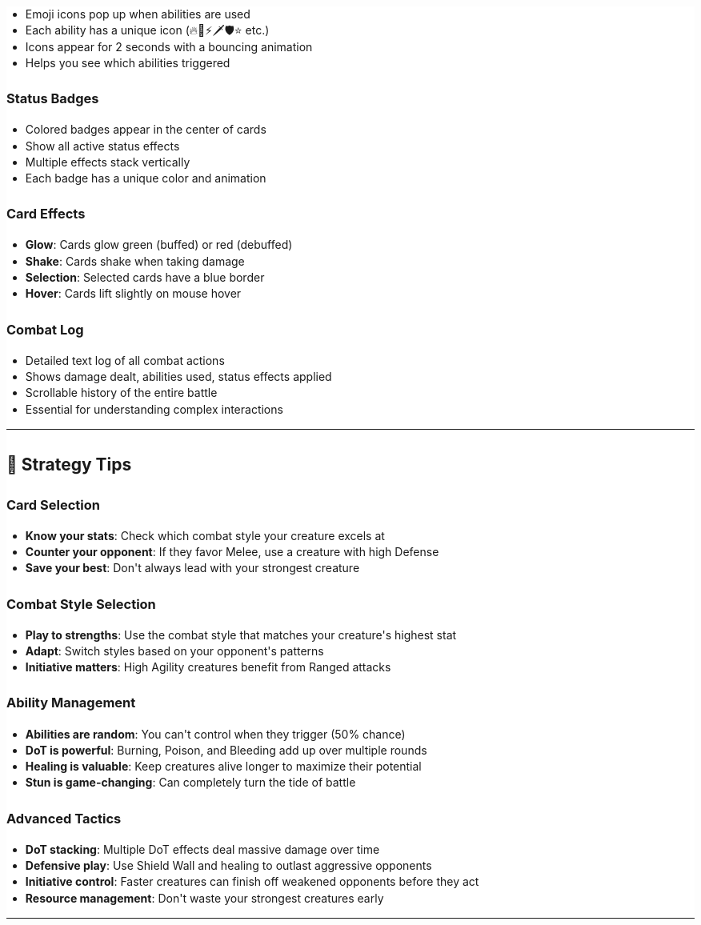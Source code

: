 - Emoji icons pop up when abilities are used
- Each ability has a unique icon (🔥💚⚡🗡️🛡️⭐ etc.)
- Icons appear for 2 seconds with a bouncing animation
- Helps you see which abilities triggered

### Status Badges

- Colored badges appear in the center of cards
- Show all active status effects
- Multiple effects stack vertically
- Each badge has a unique color and animation

### Card Effects

- **Glow**: Cards glow green (buffed) or red (debuffed)
- **Shake**: Cards shake when taking damage
- **Selection**: Selected cards have a blue border
- **Hover**: Cards lift slightly on mouse hover

### Combat Log

- Detailed text log of all combat actions
- Shows damage dealt, abilities used, status effects applied
- Scrollable history of the entire battle
- Essential for understanding complex interactions

---

## 🎲 Strategy Tips

### Card Selection

- **Know your stats**: Check which combat style your creature excels at
- **Counter your opponent**: If they favor Melee, use a creature with high Defense
- **Save your best**: Don't always lead with your strongest creature

### Combat Style Selection

- **Play to strengths**: Use the combat style that matches your creature's highest stat
- **Adapt**: Switch styles based on your opponent's patterns
- **Initiative matters**: High Agility creatures benefit from Ranged attacks

### Ability Management

- **Abilities are random**: You can't control when they trigger (50% chance)
- **DoT is powerful**: Burning, Poison, and Bleeding add up over multiple rounds
- **Healing is valuable**: Keep creatures alive longer to maximize their potential
- **Stun is game-changing**: Can completely turn the tide of battle

### Advanced Tactics

- **DoT stacking**: Multiple DoT effects deal massive damage over time
- **Defensive play**: Use Shield Wall and healing to outlast aggressive opponents
- **Initiative control**: Faster creatures can finish off weakened opponents before they act
- **Resource management**: Don't waste your strongest creatures early

---
